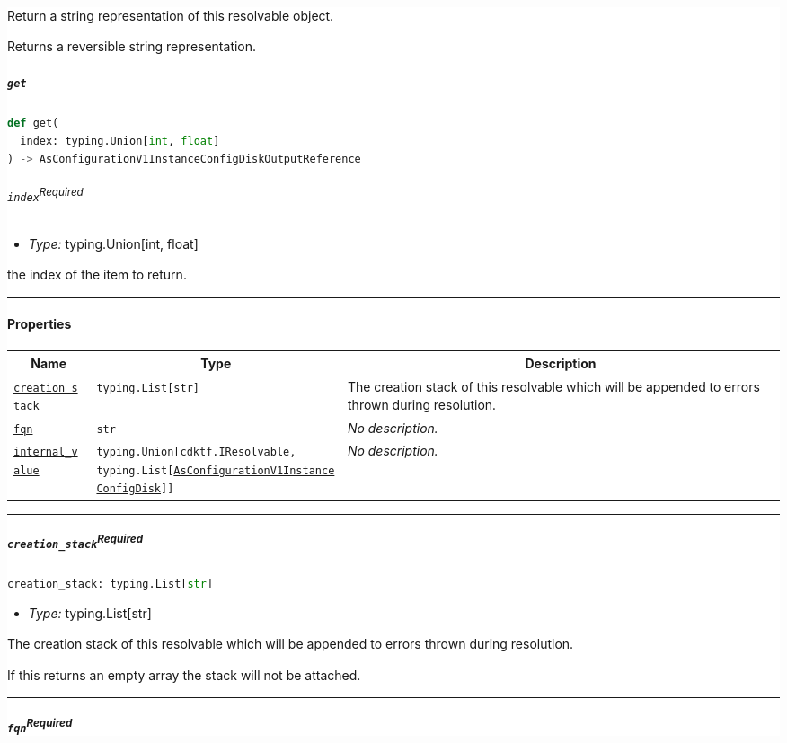 Return a string representation of this resolvable object.

Returns a reversible string representation.

##### `get` <a name="get" id="@cdktf/provider-opentelekomcloud.asConfigurationV1.AsConfigurationV1InstanceConfigDiskList.get"></a>

```python
def get(
  index: typing.Union[int, float]
) -> AsConfigurationV1InstanceConfigDiskOutputReference
```

###### `index`<sup>Required</sup> <a name="index" id="@cdktf/provider-opentelekomcloud.asConfigurationV1.AsConfigurationV1InstanceConfigDiskList.get.parameter.index"></a>

- *Type:* typing.Union[int, float]

the index of the item to return.

---


#### Properties <a name="Properties" id="Properties"></a>

| **Name** | **Type** | **Description** |
| --- | --- | --- |
| <code><a href="#@cdktf/provider-opentelekomcloud.asConfigurationV1.AsConfigurationV1InstanceConfigDiskList.property.creationStack">creation_stack</a></code> | <code>typing.List[str]</code> | The creation stack of this resolvable which will be appended to errors thrown during resolution. |
| <code><a href="#@cdktf/provider-opentelekomcloud.asConfigurationV1.AsConfigurationV1InstanceConfigDiskList.property.fqn">fqn</a></code> | <code>str</code> | *No description.* |
| <code><a href="#@cdktf/provider-opentelekomcloud.asConfigurationV1.AsConfigurationV1InstanceConfigDiskList.property.internalValue">internal_value</a></code> | <code>typing.Union[cdktf.IResolvable, typing.List[<a href="#@cdktf/provider-opentelekomcloud.asConfigurationV1.AsConfigurationV1InstanceConfigDisk">AsConfigurationV1InstanceConfigDisk</a>]]</code> | *No description.* |

---

##### `creation_stack`<sup>Required</sup> <a name="creation_stack" id="@cdktf/provider-opentelekomcloud.asConfigurationV1.AsConfigurationV1InstanceConfigDiskList.property.creationStack"></a>

```python
creation_stack: typing.List[str]
```

- *Type:* typing.List[str]

The creation stack of this resolvable which will be appended to errors thrown during resolution.

If this returns an empty array the stack will not be attached.

---

##### `fqn`<sup>Required</sup> <a name="fqn" id="@cdktf/provider-opentelekomcloud.asConfigurationV1.AsConfigurationV1InstanceConfigDiskList.property.fqn"></a>
